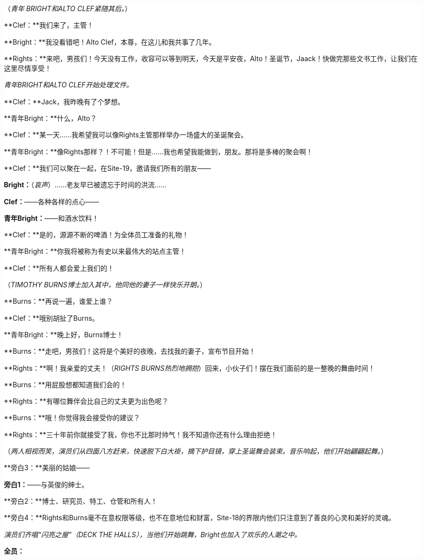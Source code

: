 （*青年 BRIGHT和ALTO CLEF紧随其后。*）

**Clef：**我们来了，主管！

**Bright：**我没看错吧！Alto Clef，本尊，在这儿和我共事了几年。

**Rights：**来吧，男孩们！今天没有工作，收容可以等到明天，今天是平安夜，Alto！圣诞节，Jaack！快做完那些文书工作，让我们在这里尽情享受！

*青年BRIGHT和ALTO CLEF开始处理文件。*

**Clef：**Jack，我昨晚有了个梦想。

**青年Bright：**什么，Alto？

**Clef：**某一天……我希望我可以像Rights主管那样举办一场盛大的圣诞聚会。

**青年Bright：**像Rights那样？！不可能！但是……我也希望我能做到，朋友。那将是多棒的聚会啊！

**Clef：**我们可以聚在一起，在Site-19，邀请我们所有的朋友——

**Bright：**（*哀声*）……老友早已被遗忘于时间的洪流……

**Clef：**——各种各样的点心——

**青年Bright：**——和酒水饮料！

**Clef：**是的，源源不断的啤酒！为全体员工准备的礼物！

**青年Bright：**你我将被称为有史以来最伟大的站点主管！

**Clef：**所有人都会爱上我们的！

（*TIMOTHY BURNS博士加入其中，他同他的妻子一样快乐开朗。*）

**Burns：**再说一遍，谁爱上谁？

**Clef：**哦别胡扯了Burns。

**青年Bright：**晚上好，Burns博士！

**Burns：**走吧，男孩们！这将是个美好的夜晚，去找我的妻子，宣布节目开始！

**Rights：**啊！我亲爱的丈夫！（*RIGHTS BURNS热烈地拥抱*）回来，小伙子们！摆在我们面前的是一整晚的舞曲时间！

**Burns：**用屁股想都知道我们会的！

**Rights：**有哪位舞伴会比自己的丈夫更为出色呢？

**Burns：**哦！你觉得我会接受你的建议？

**Rights：**三十年前你就接受了我，你也不比那时帅气！我不知道你还有什么理由拒绝！

（*两人相视而笑，演员们从四面八方赶来，快速脱下白大褂，摘下护目镜，穿上圣诞舞会装束。音乐响起，他们开始翩翩起舞。*）

**旁白3：**美丽的姑娘——

**旁白1：**——与英俊的绅士。

**旁白2：**博士、研究员、特工、仓管和所有人！

**旁白4：**Rights和Burns毫不在意权限等级，也不在意地位和财富，Site-18的界限内他们只注意到了善良的心灵和美好的灵魂。

*演员们齐唱“闪亮之屋”（DECK THE HALLS），当他们开始跳舞，Bright也加入了欢乐的人潮之中。*

**全员：**

